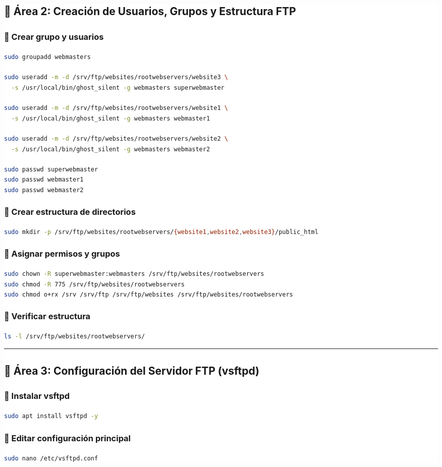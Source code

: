 
## 👥 Área 2: Creación de Usuarios, Grupos y Estructura FTP

### 🔹 Crear grupo y usuarios
```bash
sudo groupadd webmasters

sudo useradd -m -d /srv/ftp/websites/rootwebservers/website3 \
  -s /usr/local/bin/ghost_silent -g webmasters superwebmaster

sudo useradd -m -d /srv/ftp/websites/rootwebservers/website1 \
  -s /usr/local/bin/ghost_silent -g webmasters webmaster1

sudo useradd -m -d /srv/ftp/websites/rootwebservers/website2 \
  -s /usr/local/bin/ghost_silent -g webmasters webmaster2

sudo passwd superwebmaster
sudo passwd webmaster1
sudo passwd webmaster2
```

### 🔹 Crear estructura de directorios
```bash
sudo mkdir -p /srv/ftp/websites/rootwebservers/{website1,website2,website3}/public_html
```

### 🔹 Asignar permisos y grupos
```bash
sudo chown -R superwebmaster:webmasters /srv/ftp/websites/rootwebservers
sudo chmod -R 775 /srv/ftp/websites/rootwebservers
sudo chmod o+rx /srv /srv/ftp /srv/ftp/websites /srv/ftp/websites/rootwebservers
```

### 🔹 Verificar estructura
```bash
ls -l /srv/ftp/websites/rootwebservers/
```

---

## 🔐 Área 3: Configuración del Servidor FTP (vsftpd)

### 🔹 Instalar vsftpd
```bash
sudo apt install vsftpd -y
```

### 🔹 Editar configuración principal
```bash
sudo nano /etc/vsftpd.conf
```
